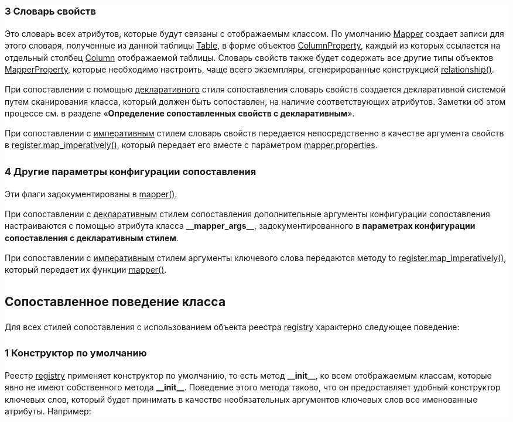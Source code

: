 ### 3 Словарь свойств

Это словарь всех атрибутов, которые будут связаны с отображаемым классом. По умолчанию [Mapper](https://docs.sqlalchemy.org/en/14/orm/mapping\_api.html#sqlalchemy.orm.Mapper) создает записи для этого словаря, полученные из данной таблицы [Table](https://docs.sqlalchemy.org/en/14/core/metadata.html#sqlalchemy.schema.Table), в форме объектов [ColumnProperty](https://docs.sqlalchemy.org/en/14/orm/internals.html#sqlalchemy.orm.ColumnProperty), каждый из которых ссылается на отдельный столбец [Column](https://docs.sqlalchemy.org/en/14/core/metadata.html#sqlalchemy.schema.Column) отображаемой таблицы. Словарь свойств также будет содержать все другие типы объектов [MapperProperty](https://docs.sqlalchemy.org/en/14/orm/internals.html#sqlalchemy.orm.MapperProperty), которые необходимо настроить, чаще всего экземпляры, сгенерированные конструкцией [relationship()](https://docs.sqlalchemy.org/en/14/orm/relationship\_api.html#sqlalchemy.orm.relationship).

При сопоставлении с помощью [декларативного](otobrazhenie-klassov-python.md#deklarativnoe-sopostavlenie-declarative-mapping) стиля сопоставления словарь свойств создается декларативной системой путем сканирования класса, который должен быть сопоставлен, на наличие соответствующих атрибутов. Заметки об этом процессе см. в разделе «**Определение сопоставленных свойств с декларативным**».

При сопоставлении с [императивным](otobrazhenie-klassov-python.md#imperativnoe-ono-zhe-klassicheskoe-sopostavlenie-imperative-mapping) стилем словарь свойств передается непосредственно в качестве аргумента свойств в [register.map\_imperatively()](https://docs.sqlalchemy.org/en/14/orm/mapping\_api.html#sqlalchemy.orm.registry.map\_imperatively), который передает его вместе с параметром [mapper.properties](https://docs.sqlalchemy.org/en/14/orm/mapping\_api.html#sqlalchemy.orm.mapper.params.properties).

### 4 Другие параметры конфигурации сопоставления

Эти флаги задокументированы в [mapper()](https://docs.sqlalchemy.org/en/14/orm/mapping\_api.html#sqlalchemy.orm.mapper).

При сопоставлении с [декларативным](otobrazhenie-klassov-python.md#deklarativnoe-sopostavlenie-declarative-mapping) стилем сопоставления дополнительные аргументы конфигурации сопоставления настраиваются с помощью атрибута класса **\_\_mapper\_args\_\_**, задокументированного в **параметрах конфигурации сопоставления с декларативным стилем**.

При сопоставлении с [императивным](otobrazhenie-klassov-python.md#imperativnoe-ono-zhe-klassicheskoe-sopostavlenie-imperative-mapping) стилем аргументы ключевого слова передаются методу to [register.map\_imperatively()](https://docs.sqlalchemy.org/en/14/orm/mapping\_api.html#sqlalchemy.orm.registry.map\_imperatively), который передает их функции [mapper()](https://docs.sqlalchemy.org/en/14/orm/mapping\_api.html#sqlalchemy.orm.mapper).

## Сопоставленное поведение класса

Для всех стилей сопоставления с использованием объекта реестра [registry](https://docs.sqlalchemy.org/en/14/orm/mapping\_api.html#sqlalchemy.orm.registry) характерно следующее поведение:

### 1 Конструктор по умолчанию

Реестр [registry](https://docs.sqlalchemy.org/en/14/orm/mapping\_api.html#sqlalchemy.orm.registry) применяет конструктор по умолчанию, то есть метод **\_\_init\_\_**, ко всем отображаемым классам, которые явно не имеют собственного метода **\_\_init\_\_**. Поведение этого метода таково, что он предоставляет удобный конструктор ключевых слов, который будет принимать в качестве необязательных аргументов ключевых слов все именованные атрибуты. Например:
